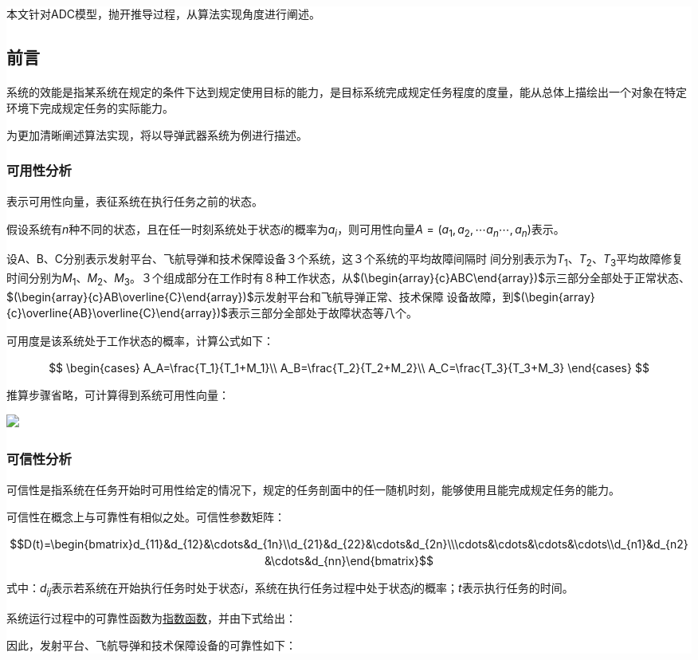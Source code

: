本文针对ADC模型，抛开推导过程，从算法实现角度进行阐述。




## 前言

系统的效能是指某系统在规定的条件下达到规定使用目标的能力，是目标系统完成规定任务程度的度量，能从总体上描绘出一个对象在特定环境下完成规定任务的实际能力。

为更加清晰阐述算法实现，将以导弹武器系统为例进行描述。

### 可用性分析

表示可用性向量，表征系统在执行任务之前的状态。

假设系统有$n$种不同的状态，且在任一时刻系统处于状态$i$的概率为$a_i$，则可用性向量$A=(a_1,a_2,\cdots a_n\cdots,a_n)$表示。

设A、B、C分别表示发射平台、飞航导弹和技术保障设备３个系统，这３个系统的平均故障间隔时 间分别表示为$T_1$、$T_2$、$T_3$平均故障修复时间分别为$M_1$、$M_2$、$M_3$。３个组成部分在工作时有８种工作状态，从$(\begin{array}{c}ABC\end{array})$示三部分全部处于正常状态、$(\begin{array}{c}AB\overline{C}\end{array})$示发射平台和飞航导弹正常、技术保障 设备故障，到$(\begin{array}{c}\overline{AB}\overline{C}\end{array})$表示三部分全部处于故障状态等八个。

可用度是该系统处于工作状态的概率，计算公式如下：

$$
\begin{cases}
A_A=\frac{T_1}{T_1+M_1}\\
A_B=\frac{T_2}{T_2+M_2}\\
A_C=\frac{T_3}{T_3+M_3}
\end{cases}
$$

推算步骤省略，可计算得到系统可用性向量：

![](https://upload.nhyilin.cn/2024-09-19-150824.png)

<div style="display:none">
$\begin{aligned}&A=(a_{1},a_{2},a_{3},a_{4},a_{5},a_{6},a_{7},a_{8}) \\ =&\frac{1}{(T_{1}+M_{1})(T_{2}+M_{2})(T_{3}+M_{3})} [T_{1}T_{2}T_{3}\quad T_{1}T_{2}M_{3}\quad T_{1}M_{2}T_{3}\quad T_{1}M_{2}M_{3}\quad M_{1}T_{2}T_{3}\quad M_{1}T_{2}M_{3}\quad M_{1}M_{2}T_{3}\quad M_{1}M_{2}M_{3}]\end{aligned}$
</div>

### 可信性分析

可信性是指系统在任务开始时可用性给定的情况下，规定的任务剖面中的任一随机时刻，能够使用且能完成规定任务的能力。

可信性在概念上与可靠性有相似之处。可信性参数矩阵：

$$D(t)=\begin{bmatrix}d_{11}&d_{12}&\cdots&d_{1n}\\d_{21}&d_{22}&\cdots&d_{2n}\\\cdots&\cdots&\cdots&\cdots\\d_{n1}&d_{n2}&\cdots&d_{nn}\end{bmatrix}$$


式中：$d_{ij}$表示若系统在开始执行任务时处于状态$i$，系统在执行任务过程中处于状态$j$的概率；$t$表示执行任务的时间。

系统运行过程中的可靠性函数为[指数函数](https://search.worldcat.org/zh-cn/title/952453916)，并由下式给出：

因此，发射平台、飞航导弹和技术保障设备的可靠性如下：
